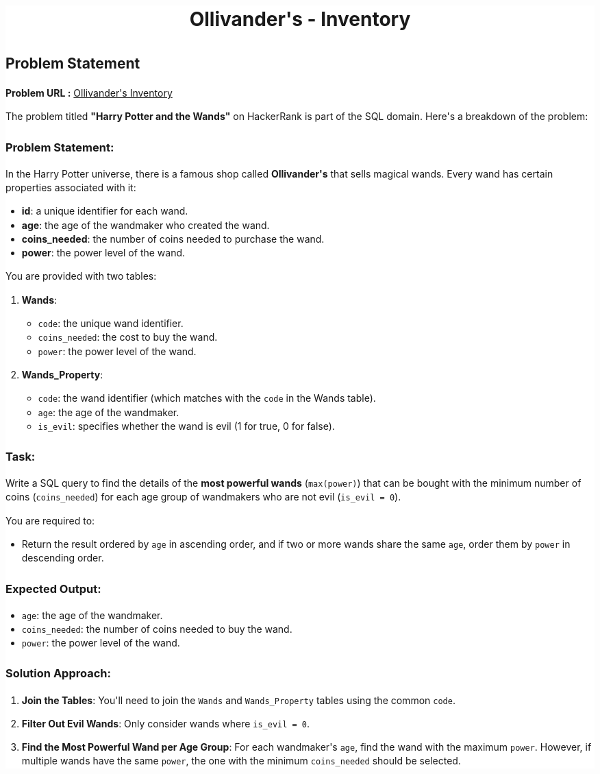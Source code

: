 <h1 align='center'>Ollivander's - Inventory</h1>

## Problem Statement

**Problem URL :** [Ollivander's Inventory](https://www.hackerrank.com/challenges/harry-potter-and-wands/problem?isFullScreen=true)

The problem titled **"Harry Potter and the Wands"** on HackerRank is part of the SQL domain. Here's a breakdown of the problem:

### Problem Statement:

In the Harry Potter universe, there is a famous shop called **Ollivander's** that sells magical wands. Every wand has certain properties associated with it:
- **id**: a unique identifier for each wand.
- **age**: the age of the wandmaker who created the wand.
- **coins_needed**: the number of coins needed to purchase the wand.
- **power**: the power level of the wand.

You are provided with two tables:
1. **Wands**:
   - `code`: the unique wand identifier.
   - `coins_needed`: the cost to buy the wand.
   - `power`: the power level of the wand.
   
2. **Wands_Property**:
   - `code`: the wand identifier (which matches with the `code` in the Wands table).
   - `age`: the age of the wandmaker.
   - `is_evil`: specifies whether the wand is evil (1 for true, 0 for false).

### Task:
Write a SQL query to find the details of the **most powerful wands** (`max(power)`) that can be bought with the minimum number of coins (`coins_needed`) for each age group of wandmakers who are not evil (`is_evil = 0`).

You are required to:
- Return the result ordered by `age` in ascending order, and if two or more wands share the same `age`, order them by `power` in descending order.

### Expected Output:
- `age`: the age of the wandmaker.
- `coins_needed`: the number of coins needed to buy the wand.
- `power`: the power level of the wand.

### Solution Approach:
1. **Join the Tables**: You'll need to join the `Wands` and `Wands_Property` tables using the common `code`.
   
2. **Filter Out Evil Wands**: Only consider wands where `is_evil = 0`.

3. **Find the Most Powerful Wand per Age Group**: For each wandmaker's `age`, find the wand with the maximum `power`. However, if multiple wands have the same `power`, the one with the minimum `coins_needed` should be selected.
